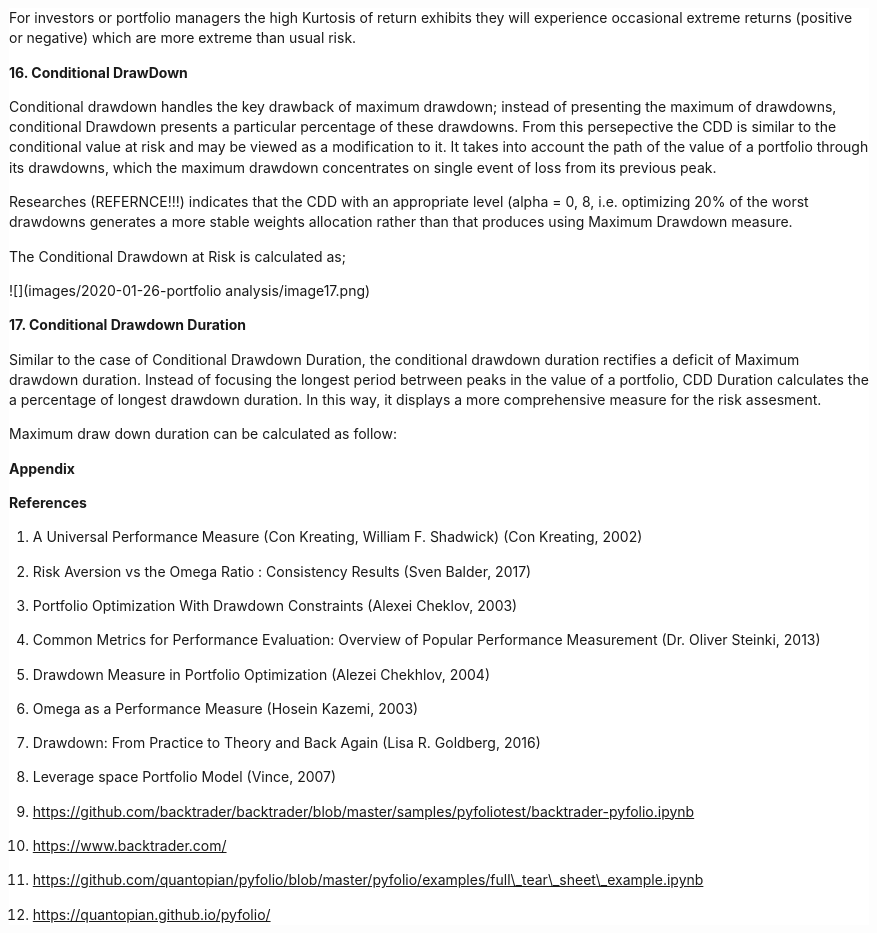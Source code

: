 For investors or portfolio managers the high Kurtosis of return exhibits they will experience occasional extreme returns (positive or negative) which are more extreme than usual risk.

**16. Conditional DrawDown**

Conditional drawdown handles the key drawback of maximum drawdown; instead of presenting the maximum of drawdowns, conditional Drawdown presents a particular percentage of these drawdowns. From this persepective the CDD is similar to the conditional value at risk and may be viewed as a modification to it. It takes into account the path of the value of a portfolio through its drawdowns, which the maximum drawdown concentrates on single event of loss from its previous peak.

Researches (REFERNCE\!\!\!) indicates that the CDD with an appropriate level (alpha = 0, 8, i.e. optimizing 20% of the worst drawdowns generates a more stable weights allocation rather than that produces using Maximum Drawdown measure.

The Conditional Drawdown at Risk is calculated as;

![](images/2020-01-26-portfolio analysis/image17.png)

**17. Conditional Drawdown Duration**

Similar to the case of Conditional Drawdown Duration, the conditional drawdown duration rectifies a deficit of Maximum drawdown duration. Instead of focusing the longest period betrween peaks in the value of a portfolio, CDD Duration calculates the a percentage of longest drawdown duration. In this way, it displays a more comprehensive measure for the risk assesment.

Maximum draw down duration can be calculated as follow:

**Appendix**

**References**

1.  A Universal Performance Measure (Con Kreating, William F. Shadwick) (Con Kreating, 2002)

2.  Risk Aversion vs the Omega Ratio : Consistency Results (Sven Balder, 2017)

3.  Portfolio Optimization With Drawdown Constraints (Alexei Cheklov, 2003)

4.  Common Metrics for Performance Evaluation: Overview of Popular Performance Measurement (Dr. Oliver Steinki, 2013)

5.  Drawdown Measure in Portfolio Optimization (Alezei Chekhlov, 2004)

6.  Omega as a Performance Measure (Hosein Kazemi, 2003)

7.  Drawdown: From Practice to Theory and Back Again (Lisa R. Goldberg, 2016)

8.  Leverage space Portfolio Model (Vince, 2007)

9.  [<span class="underline">https://github.com/backtrader/backtrader/blob/master/samples/pyfoliotest/backtrader-pyfolio.ipynb</span>](https://github.com/backtrader/backtrader/blob/master/samples/pyfoliotest/backtrader-pyfolio.ipynb)

10. [<span class="underline">https://www.backtrader.com/</span>](https://www.backtrader.com/)

11. https://github.com/quantopian/pyfolio/blob/master/pyfolio/examples/full\_tear\_sheet\_example.ipynb

12. https://quantopian.github.io/pyfolio/
